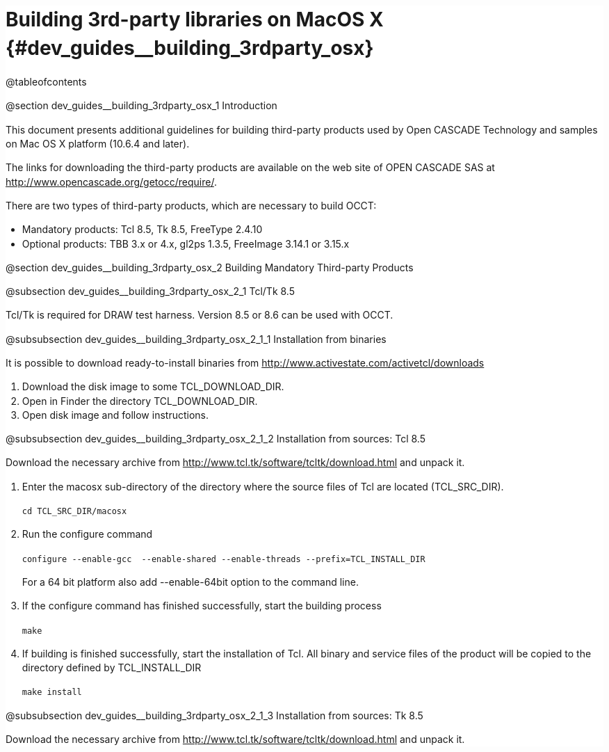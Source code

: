 ﻿ Building 3rd-party libraries on MacOS X {#dev_guides__building_3rdparty_osx}
==============================================
@tableofcontents 

@section dev_guides__building_3rdparty_osx_1 Introduction

This document presents additional guidelines for building third-party products 
used by Open CASCADE Technology and samples on Mac OS X platform (10.6.4  and later). 

The links for downloading the third-party products are available 
on the web site of OPEN CASCADE SAS at 
http://www.opencascade.org/getocc/require/</a>. 

There are two types of third-party products, which are  necessary to build OCCT: 
  
* Mandatory  products: Tcl 8.5, Tk 8.5, FreeType 2.4.10 
* Optional  products: TBB 3.x or 4.x, gl2ps 1.3.5, FreeImage 3.14.1 or 3.15.x 
  
@section dev_guides__building_3rdparty_osx_2 Building Mandatory Third-party Products

@subsection dev_guides__building_3rdparty_osx_2_1 Tcl/Tk 8.5 

Tcl/Tk is required for DRAW test harness. Version 8.5 or  8.6 can be used with OCCT. 

@subsubsection dev_guides__building_3rdparty_osx_2_1_1 Installation from binaries

It is possible to download ready-to-install binaries from 
http://www.activestate.com/activetcl/downloads   

1. Download the disk image to some TCL_DOWNLOAD_DIR. 
2. Open in Finder the directory TCL_DOWNLOAD_DIR. 
3. Open disk image and follow instructions. 

@subsubsection dev_guides__building_3rdparty_osx_2_1_2 Installation from sources: Tcl 8.5

Download the necessary archive from http://www.tcl.tk/software/tcltk/download.html and unpack it. 

1. Enter the macosx sub-directory of the directory where the source files of Tcl are located (TCL_SRC_DIR). 

       cd TCL_SRC_DIR/macosx   

2. Run the configure command 

       configure --enable-gcc  --enable-shared --enable-threads --prefix=TCL_INSTALL_DIR   

   For a 64 bit platform also add --enable-64bit option to the command line. 

3. If the configure command has finished successfully, start the building process 

       make   
  
4. If building is finished successfully, start the installation of Tcl. 
   All binary and service files of the product will be copied to the directory defined by TCL_INSTALL_DIR 

       make install   

@subsubsection dev_guides__building_3rdparty_osx_2_1_3 Installation from sources: Tk 8.5

Download the necessary archive from http://www.tcl.tk/software/tcltk/download.html and unpack it. 
